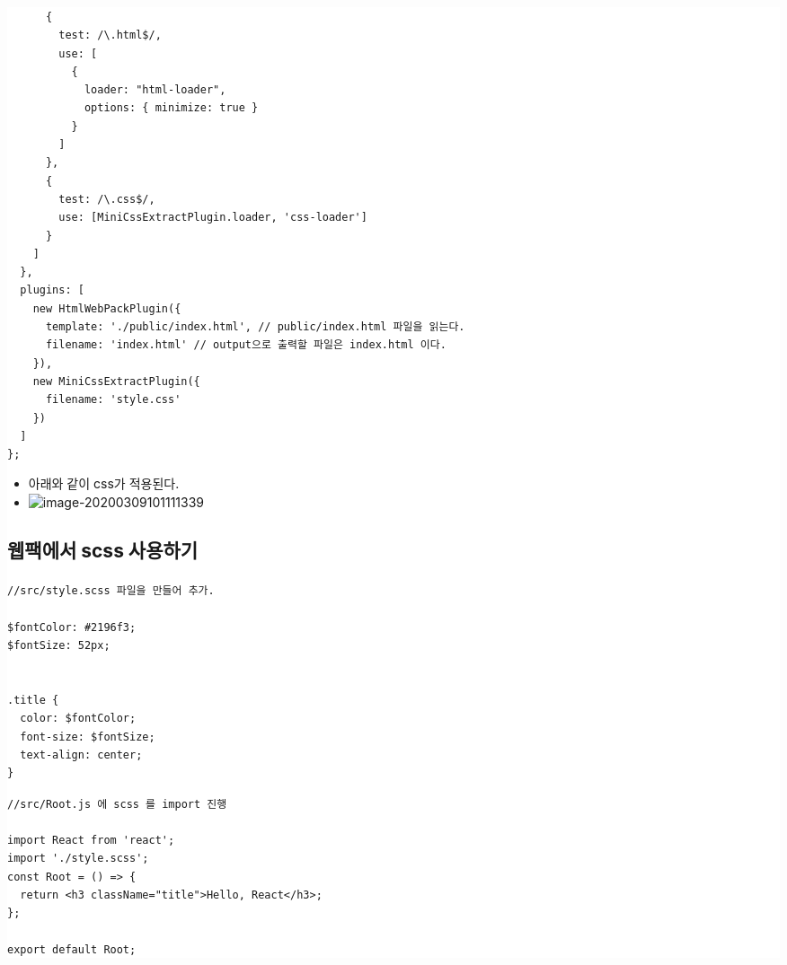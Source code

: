 ```
      {
        test: /\.html$/,
        use: [
          {
            loader: "html-loader",
            options: { minimize: true }
          }
        ]
      },
      {
        test: /\.css$/,
        use: [MiniCssExtractPlugin.loader, 'css-loader']
      }
    ]
  },
  plugins: [
    new HtmlWebPackPlugin({
      template: './public/index.html', // public/index.html 파일을 읽는다.
      filename: 'index.html' // output으로 출력할 파일은 index.html 이다.
    }),
    new MiniCssExtractPlugin({
      filename: 'style.css'
    })
  ]
};

```

- 아래와 같이 css가 적용된다.
- ![image-20200309101111339](C:\Users\admin\AppData\Roaming\Typora\typora-user-images\image-20200309101111339.png)

## 웹팩에서 scss 사용하기

```
//src/style.scss 파일을 만들어 추가.

$fontColor: #2196f3;
$fontSize: 52px;


.title {
  color: $fontColor;
  font-size: $fontSize;
  text-align: center;
}
```

```
//src/Root.js 에 scss 를 import 진행

import React from 'react';
import './style.scss';
const Root = () => {
  return <h3 className="title">Hello, React</h3>;
};

export default Root;

```
